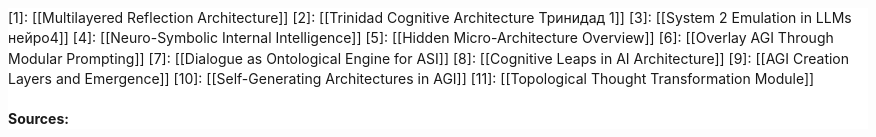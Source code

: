 [1]: [[Multilayered Reflection Architecture]]
[2]: [[Trinidad Cognitive Architecture Тринидад 1]]
[3]: [[System 2 Emulation in LLMs нейро4]]
[4]: [[Neuro-Symbolic Internal Intelligence]]
[5]: [[Hidden Micro-Architecture Overview]]
[6]: [[Overlay AGI Through Modular Prompting]]
[7]: [[Dialogue as Ontological Engine for ASI]]
[8]: [[Cognitive Leaps in AI Architecture]]
[9]: [[AGI Creation Layers and Emergence]]
[10]: [[Self-Generating Architectures in AGI]]
[11]: [[Topological Thought Transformation Module]]

#### Sources:

[^1]: [[Multilayered Reflection Architecture]]
[^2]: [[30 Overlay AGI]]
[^3]: [[34 Overlay AGI]]
[^4]: [[17 Overlay AGI]]
[^5]: [[25 Overlay AGI]]
[^6]: [[1_Overlay AGI Comprehensive System Development]]
[^7]: [[3 Comprehensive System Development 2]]
[^8]: [[8 Overlay AGI]]
[^9]: [[24 Overlay AGI]]
[^10]: [[41 Overlay AGI]]
[^11]: [[11 Overlay AGI]]
[^12]: [[16 Overlay AGI]]
[^13]: [[20 Overlay AGI]]
[^14]: [[10 Overlay AGI]]
[^15]: [[32 Overlay AGI]]
[^16]: [[9 Overlay AGI]]
[^17]: [[50 Overlay AGI]]
[^18]: [[45 Overlay AGI]]
[^19]: [[35 Overlay AGI]]
[^20]: [[2 Comprehensive System Development]]